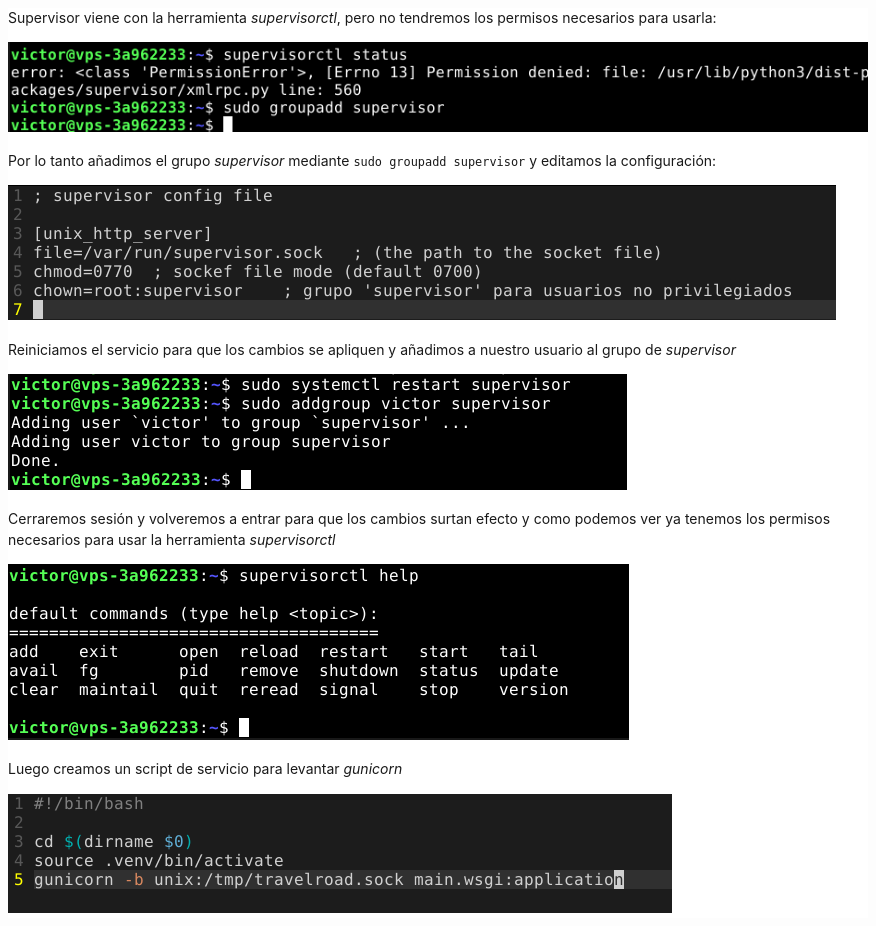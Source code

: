 Supervisor viene con la herramienta *supervisorctl*, pero no tendremos los permisos necesarios para usarla:

![](screenshots/django/20.png)

Por lo tanto añadimos el grupo *supervisor* mediante `sudo groupadd supervisor` y editamos la configuración:

![](screenshots/django/21.png)

Reiniciamos el servicio para que los cambios se apliquen y añadimos a nuestro usuario al grupo de *supervisor*

![](screenshots/django/22.png)

Cerraremos sesión y volveremos a entrar para que los cambios surtan efecto y como podemos ver ya tenemos los permisos necesarios para usar la herramienta *supervisorctl*

![](screenshots/django/23.png)

Luego creamos un script de servicio para levantar *gunicorn*

![](screenshots/django/24.png)
